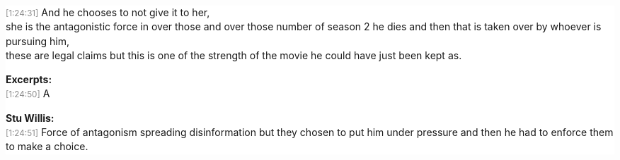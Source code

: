 
<small style="opacity: 0.5;">[1:24:31]</small> <span title="1:24:31 - 1:24:35">And he chooses to not give it to her,</span>  
<span title="1:24:34 - 1:24:44">she is the antagonistic force in over those and over those number of season 2 he dies and then that is taken over by whoever is pursuing him,</span>  
<span title="1:24:44 - 1:24:50">these are legal claims but this is one of the strength of the movie he could have just been kept as.</span>  


**Excerpts:**   
<small style="opacity: 0.5;">[1:24:50]</small> <span title="1:24:50 - 1:24:51">A</span>  


**Stu Willis:**   
<small style="opacity: 0.5;">[1:24:51]</small> <span title="1:24:51 - 1:24:59">Force of antagonism spreading disinformation but they chosen to put him under pressure and then he had to enforce them to make a choice.</span>  
